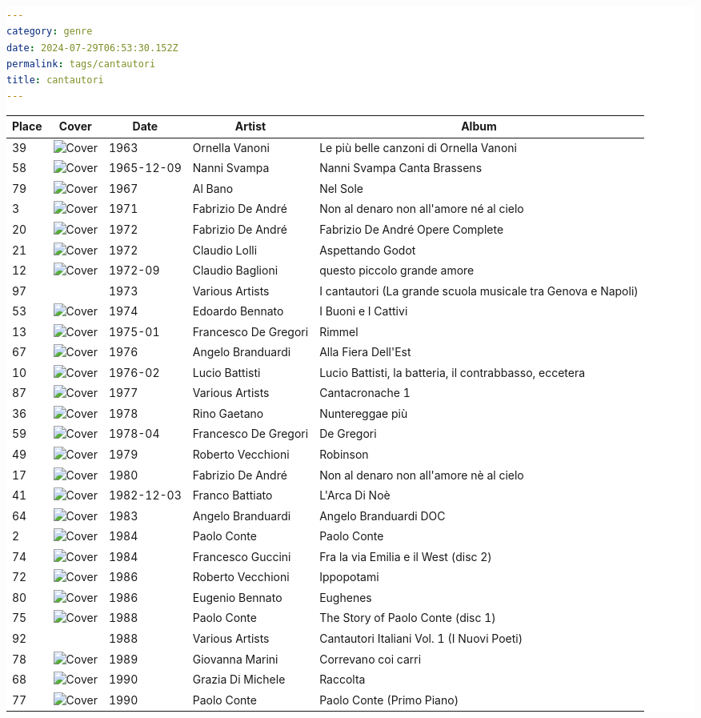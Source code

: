 ```yaml
---
category: genre
date: 2024-07-29T06:53:30.152Z
permalink: tags/cantautori
title: cantautori
---
```


| Place | Cover | Date | Artist | Album |
|---|---|---|---|---|
| 39 | ![Cover](https://i.discogs.com/kyupZied-Rcw9qXyO_5oRBJSbTryYBhx8ZOQFlFJrtE/rs:fit/g:sm/q:40/h:150/w:150/czM6Ly9kaXNjb2dz/LWRhdGFiYXNlLWlt/YWdlcy9SLTYzMjA1/ODctMTQ4MTEyNzMw/Mi02Nzk3LmpwZWc.jpeg) | 1963 | Ornella Vanoni | Le più belle canzoni di Ornella Vanoni |
| 58 | ![Cover](https://i.discogs.com/0G3I3He2jlNR5lzs4CmwmG3z5_MAvNfFE62YCSCzRks/rs:fit/g:sm/q:40/h:150/w:150/czM6Ly9kaXNjb2dz/LWRhdGFiYXNlLWlt/YWdlcy9SLTQzODg5/NjAtMTUyNDUxNTIx/My01NzE0LmpwZWc.jpeg) | 1965-12-09 | Nanni Svampa | Nanni Svampa Canta Brassens |
| 79 | ![Cover](https://i.discogs.com/0LRXv0WQYh4S-WR0yTbrx4Mwo4tpnEqM_zLc3hh_BUo/rs:fit/g:sm/q:40/h:150/w:150/czM6Ly9kaXNjb2dz/LWRhdGFiYXNlLWlt/YWdlcy9SLTI3MDkz/MzgtMTI5NzUyNTYw/MC5qcGVn.jpeg) | 1967 | Al Bano | Nel Sole |
| 3 | ![Cover](http://coverartarchive.org/release/545d28ca-6a3c-4c08-8c73-067f74bd3459/13388104861-250.jpg) | 1971 | Fabrizio De André | Non al denaro non all'amore né al cielo |
| 20 | ![Cover](https://i.discogs.com/EKxhzHgHrsT3v7E65mOSPuBR6G9cQtc4SynfLdbxEFI/rs:fit/g:sm/q:40/h:150/w:150/czM6Ly9kaXNjb2dz/LWRhdGFiYXNlLWlt/YWdlcy9SLTU0MDEy/MzQtMTQ5MzcyNzY3/MC02NjkyLmpwZWc.jpeg) | 1972 | Fabrizio De André | Fabrizio De André Opere Complete |
| 21 | ![Cover](http://coverartarchive.org/release/35e559e6-2ae7-4aea-9a65-b3b7b28cd29b/12661912206-250.jpg) | 1972 | Claudio Lolli | Aspettando Godot |
| 12 | ![Cover](http://coverartarchive.org/release/7bf54368-10cb-3ace-a5a6-282a26d7c547/9761806241-250.jpg) | 1972-09 | Claudio Baglioni | questo piccolo grande amore |
| 97 |  | 1973 | Various Artists | I cantautori (La grande scuola musicale tra Genova e Napoli) |
| 53 | ![Cover](http://coverartarchive.org/release/abebebe9-f283-39fb-85e5-0d70083e1ab7/7800430708-250.jpg) | 1974 | Edoardo Bennato | I Buoni e I Cattivi |
| 13 | ![Cover](http://coverartarchive.org/release/02135af8-9888-4c5a-b8d9-7d9220e2d956/7801497494-250.jpg) | 1975-01 | Francesco De Gregori | Rimmel |
| 67 | ![Cover](http://coverartarchive.org/release/814e2754-79da-4dee-9a79-23bcd1c298e5/10273966637-250.jpg) | 1976 | Angelo Branduardi | Alla Fiera Dell'Est |
| 10 | ![Cover](https://lastfm.freetls.fastly.net/i/u/34s/c644f7f5e769474b47491c25502494f4.png) | 1976-02 | Lucio Battisti | Lucio Battisti, la batteria, il contrabbasso, eccetera |
| 87 | ![Cover](https://i.discogs.com/MbWVsSLnwj-G-tffY6M_XR_Lns6zQ8fsnky6iCInRMU/rs:fit/g:sm/q:40/h:150/w:150/czM6Ly9kaXNjb2dz/LWRhdGFiYXNlLWlt/YWdlcy9SLTQ3ODMy/NzMtMTQzOTAzOTEz/MS04MDExLmpwZWc.jpeg) | 1977 | Various Artists | Cantacronache 1 |
| 36 | ![Cover](https://i.discogs.com/t1Rc7iUaugYbvXwmkSyotkwyO9TFW8XVZSwo_zzMKHQ/rs:fit/g:sm/q:40/h:150/w:150/czM6Ly9kaXNjb2dz/LWRhdGFiYXNlLWlt/YWdlcy9SLTIyMjcz/MDktMTY4NzYyNjM5/My0xMTUzLmpwZWc.jpeg) | 1978 | Rino Gaetano | Nuntereggae più |
| 59 | ![Cover](http://coverartarchive.org/release/0db423c4-839d-49bc-9ee2-38aa2df7a32d/15024366048-250.jpg) | 1978-04 | Francesco De Gregori | De Gregori |
| 49 | ![Cover](https://i.discogs.com/zwzl67zbmiZ0Y73SKPIXj5vWsgkaNdgTGLjrsnCE-wc/rs:fit/g:sm/q:40/h:150/w:150/czM6Ly9kaXNjb2dz/LWRhdGFiYXNlLWlt/YWdlcy9SLTI1MjU0/MTQtMTI5NzYwNzE3/MC5qcGVn.jpeg) | 1979 | Roberto Vecchioni | Robinson |
| 17 | ![Cover](https://i.discogs.com/209DyN4YBWZfQ5aUTw4Qi7H3-fiQDnuH5-9XFIZXyt0/rs:fit/g:sm/q:40/h:150/w:150/czM6Ly9kaXNjb2dz/LWRhdGFiYXNlLWlt/YWdlcy9SLTI1NTUx/MDktMTQ0NTg5MTI4/My01NjM2LmpwZWc.jpeg) | 1980 | Fabrizio De André | Non al denaro non all'amore nè al cielo |
| 41 | ![Cover](http://coverartarchive.org/release/99a0f926-4dcc-3158-af59-3cfbdbd51000/2522589613-250.jpg) | 1982-12-03 | Franco Battiato | L'Arca Di Noè |
| 64 | ![Cover](https://i.discogs.com/51SGleVeuX_F1X8jSLbJDAEIw32rGBepnaTswFkD8-4/rs:fit/g:sm/q:40/h:150/w:150/czM6Ly9kaXNjb2dz/LWRhdGFiYXNlLWlt/YWdlcy9SLTQ0NzMw/MS0xMTE0NzE3NDc1/LmpwZw.jpeg) | 1983 | Angelo Branduardi | Angelo Branduardi DOC |
| 2 | ![Cover](http://coverartarchive.org/release/43bb9c97-fd9e-4e29-b6ca-649b86fbae31/5901328683-250.jpg) | 1984 | Paolo Conte | Paolo Conte |
| 74 | ![Cover](https://i.discogs.com/M9YO8BamSyiZDoUI7nJZRI-vJKVFNx210XU_u9Td8AA/rs:fit/g:sm/q:40/h:150/w:150/czM6Ly9kaXNjb2dz/LWRhdGFiYXNlLWlt/YWdlcy9SLTExOTg1/MTQzLTE1MjY1NDE1/NjYtODc3My5qcGVn.jpeg) | 1984 | Francesco Guccini | Fra la via Emilia e il West (disc 2) |
| 72 | ![Cover](http://coverartarchive.org/release/4f5dbcaf-7c28-463f-ac97-e06eae5a51fc/6928403049-250.jpg) | 1986 | Roberto Vecchioni | Ippopotami |
| 80 | ![Cover](https://i.discogs.com/lvWvmp9ORJYwVOh9WbZqMiog9dCBpwBXGxEebB_ZVXg/rs:fit/g:sm/q:40/h:150/w:150/czM6Ly9kaXNjb2dz/LWRhdGFiYXNlLWlt/YWdlcy9SLTYzNTk0/MDMtMTU0MzE2MTA2/OS00MzkxLmpwZWc.jpeg) | 1986 | Eugenio Bennato | Eughenes |
| 75 | ![Cover](https://i.discogs.com/Iytmw7S2KIUrXmSBPgX84ZcA8o37pOQfagb_fLNE004/rs:fit/g:sm/q:40/h:150/w:150/czM6Ly9kaXNjb2dz/LWRhdGFiYXNlLWlt/YWdlcy9SLTc0MjUz/MjAtMTQ0MTI3MDgz/MC03MDk5LmpwZWc.jpeg) | 1988 | Paolo Conte | The Story of Paolo Conte (disc 1) |
| 92 |  | 1988 | Various Artists | Cantautori Italiani Vol. 1 (I Nuovi Poeti) |
| 78 | ![Cover](https://i.discogs.com/X_yYkjvXjtZLykoSvpvqr2GjJv_kIEDGjst3pbVVzL8/rs:fit/g:sm/q:40/h:150/w:150/czM6Ly9kaXNjb2dz/LWRhdGFiYXNlLWlt/YWdlcy9SLTE0ODA2/MzItMTIyMjg3OTE0/Mi5qcGVn.jpeg) | 1989 | Giovanna Marini | Correvano coi carri |
| 68 | ![Cover](https://i.discogs.com/NAfaGXSnXSXJbDbZ56PyxGOzvB8ukF25HIsnoJj0YZc/rs:fit/g:sm/q:40/h:150/w:150/czM6Ly9kaXNjb2dz/LWRhdGFiYXNlLWlt/YWdlcy9SLTMzMjQ4/NzYtMTQ5NjA4ODAy/MC0xMjEzLmpwZWc.jpeg) | 1990 | Grazia Di Michele | Raccolta |
| 77 | ![Cover](https://i.discogs.com/YN6x5Jw-UiHmrZGxqxpn5JTrZXyHPOOEu1s5z557lgg/rs:fit/g:sm/q:40/h:150/w:150/czM6Ly9kaXNjb2dz/LWRhdGFiYXNlLWlt/YWdlcy9SLTEwMTU3/ODAtMTU5MTAzMzE0/NC0xMDg3LmpwZWc.jpeg) | 1990 | Paolo Conte | Paolo Conte (Primo Piano) |